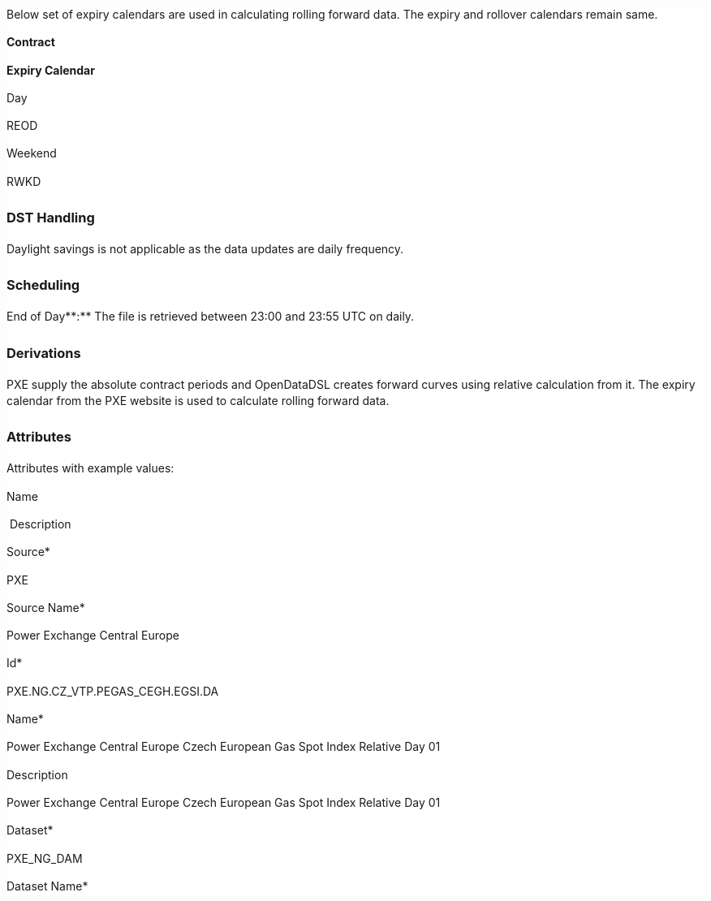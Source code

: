 Below set of expiry calendars are used in calculating rolling forward data. The expiry and rollover calendars remain same.

**Contract**

**Expiry Calendar**

Day

REOD

Weekend

RWKD

### DST Handling

Daylight savings is not applicable as the data updates are daily frequency.

### Scheduling

End of Day**:** The file is retrieved between 23:00 and 23:55 UTC on daily.

### Derivations

PXE supply the absolute contract periods and OpenDataDSL creates forward curves using relative calculation from it. The expiry calendar from the PXE website is used to calculate rolling forward data.

### Attributes

Attributes with example values:

Name

 Description

Source*

PXE

Source Name*

Power Exchange Central Europe

Id*

PXE.NG.CZ\_VTP.PEGAS\_CEGH.EGSI.DA

Name*

Power Exchange Central Europe Czech European Gas Spot Index Relative Day 01

Description

Power Exchange Central Europe Czech European Gas Spot Index Relative Day 01

Dataset*

PXE\_NG\_DAM

Dataset Name*
